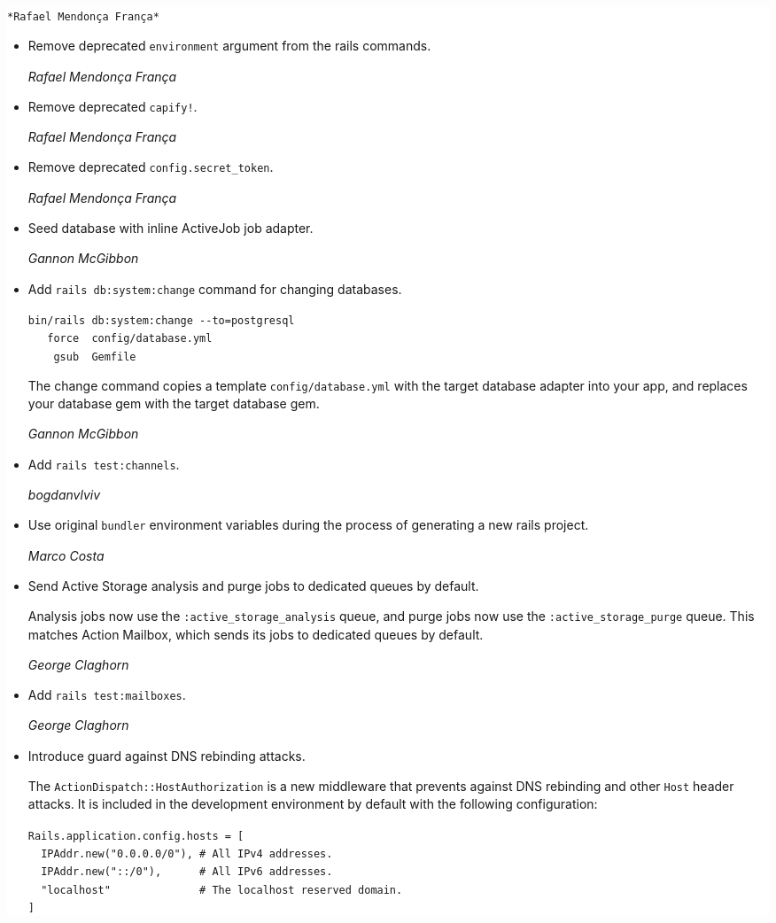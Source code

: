     *Rafael Mendonça França*

*   Remove deprecated `environment` argument from the rails commands.

    *Rafael Mendonça França*

*   Remove deprecated `capify!`.

    *Rafael Mendonça França*

*   Remove deprecated `config.secret_token`.

    *Rafael Mendonça França*

*   Seed database with inline ActiveJob job adapter.

    *Gannon McGibbon*

*   Add `rails db:system:change` command for changing databases.

    ```
    bin/rails db:system:change --to=postgresql
       force  config/database.yml
        gsub  Gemfile
    ```

    The change command copies a template `config/database.yml` with
    the target database adapter into your app, and replaces your database gem
    with the target database gem.

    *Gannon McGibbon*

*   Add `rails test:channels`.

    *bogdanvlviv*

*   Use original `bundler` environment variables during the process of generating a new rails project.

    *Marco Costa*

*   Send Active Storage analysis and purge jobs to dedicated queues by default.

    Analysis jobs now use the `:active_storage_analysis` queue, and purge jobs
    now use the `:active_storage_purge` queue. This matches Action Mailbox,
    which sends its jobs to dedicated queues by default.

    *George Claghorn*

*   Add `rails test:mailboxes`.

    *George Claghorn*

*   Introduce guard against DNS rebinding attacks.

    The `ActionDispatch::HostAuthorization` is a new middleware that prevents
    against DNS rebinding and other `Host` header attacks. It is included in
    the development environment by default with the following configuration:

        Rails.application.config.hosts = [
          IPAddr.new("0.0.0.0/0"), # All IPv4 addresses.
          IPAddr.new("::/0"),      # All IPv6 addresses.
          "localhost"              # The localhost reserved domain.
        ]
